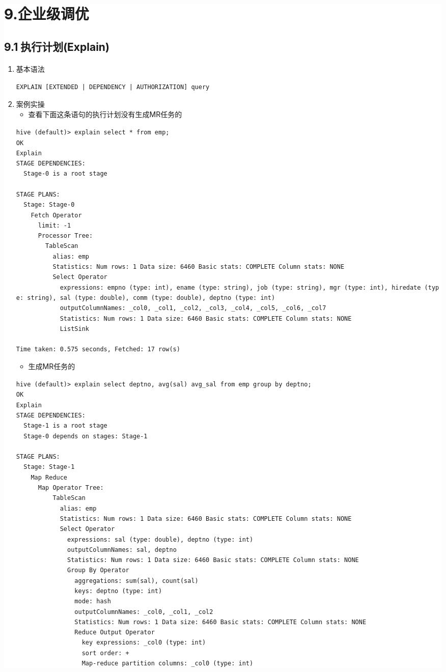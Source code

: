 # 9.企业级调优
## 9.1 执行计划(Explain)
1. 基本语法  
    ```
    EXPLAIN [EXTENDED | DEPENDENCY | AUTHORIZATION] query
    ```
2. 案例实操
   - 查看下面这条语句的执行计划没有生成MR任务的
    ```
    hive (default)> explain select * from emp;
    OK
    Explain
    STAGE DEPENDENCIES:
      Stage-0 is a root stage

    STAGE PLANS:
      Stage: Stage-0
        Fetch Operator
          limit: -1
          Processor Tree:
            TableScan
              alias: emp
              Statistics: Num rows: 1 Data size: 6460 Basic stats: COMPLETE Column stats: NONE
              Select Operator
                expressions: empno (type: int), ename (type: string), job (type: string), mgr (type: int), hiredate (type: string), sal (type: double), comm (type: double), deptno (type: int)
                outputColumnNames: _col0, _col1, _col2, _col3, _col4, _col5, _col6, _col7
                Statistics: Num rows: 1 Data size: 6460 Basic stats: COMPLETE Column stats: NONE
                ListSink

    Time taken: 0.575 seconds, Fetched: 17 row(s)
    ```
   - 生成MR任务的
    ```
    hive (default)> explain select deptno, avg(sal) avg_sal from emp group by deptno;
    OK
    Explain
    STAGE DEPENDENCIES:
      Stage-1 is a root stage
      Stage-0 depends on stages: Stage-1

    STAGE PLANS:
      Stage: Stage-1
        Map Reduce
          Map Operator Tree:
              TableScan
                alias: emp
                Statistics: Num rows: 1 Data size: 6460 Basic stats: COMPLETE Column stats: NONE
                Select Operator
                  expressions: sal (type: double), deptno (type: int)
                  outputColumnNames: sal, deptno
                  Statistics: Num rows: 1 Data size: 6460 Basic stats: COMPLETE Column stats: NONE
                  Group By Operator
                    aggregations: sum(sal), count(sal)
                    keys: deptno (type: int)
                    mode: hash
                    outputColumnNames: _col0, _col1, _col2
                    Statistics: Num rows: 1 Data size: 6460 Basic stats: COMPLETE Column stats: NONE
                    Reduce Output Operator
                      key expressions: _col0 (type: int)
                      sort order: +
                      Map-reduce partition columns: _col0 (type: int)